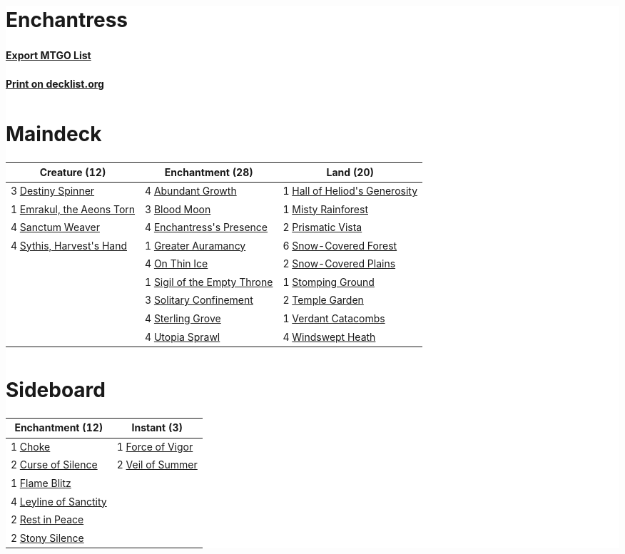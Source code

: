 # Enchantress

#### [Export MTGO List](../collection/Enchantress/Enchantress.txt)
#### [Print on decklist.org](http://decklist.org/?deckmain=4%09Abundant%20Growth%0A3%09Blood%20Moon%0A3%09Destiny%20Spinner%0A1%09Emrakul,%20the%20Aeons%20Torn%0A4%09Enchantress's%20Presence%0A1%09Greater%20Auramancy%0A1%09Hall%20of%20Heliod's%20Generosity%0A1%09Misty%20Rainforest%0A4%09On%20Thin%20Ice%0A2%09Prismatic%20Vista%0A4%09Sanctum%20Weaver%0A1%09Sigil%20of%20the%20Empty%20Throne%0A6%09Snow-Covered%20Forest%0A2%09Snow-Covered%20Plains%0A3%09Solitary%20Confinement%0A4%09Sterling%20Grove%0A1%09Stomping%20Ground%0A4%09Sythis,%20Harvest's%20Hand%0A2%09Temple%20Garden%0A4%09Utopia%20Sprawl%0A1%09Verdant%20Catacombs%0A4%09Windswept%20Heath&deckside=1%09Choke%0A2%09Curse%20of%20Silence%0A1%09Flame%20Blitz%0A1%09Force%20of%20Vigor%0A4%09Leyline%20of%20Sanctity%0A2%09Rest%20in%20Peace%0A2%09Stony%20Silence%0A2%09Veil%20of%20Summer)
# Maindeck

|                                           Creature (12)                                            |                                           Enchantment (28)                                           |                                               Land (20)                                                |
|----------------------------------------------------------------------------------------------------|------------------------------------------------------------------------------------------------------|--------------------------------------------------------------------------------------------------------|
|3 [Destiny Spinner](http://gatherer.wizards.com/Pages/Card/Details.aspx?multiverseid=476419)        |4 [Abundant Growth](http://gatherer.wizards.com/Pages/Card/Details.aspx?multiverseid=240017)          |1 [Hall of Heliod's Generosity](http://gatherer.wizards.com/Pages/Card/Details.aspx?multiverseid=464190)|
|1 [Emrakul, the Aeons Torn](http://gatherer.wizards.com/Pages/Card/Details.aspx?multiverseid=397905)|3 [Blood Moon](http://gatherer.wizards.com/Pages/Card/Details.aspx?multiverseid=45386)                |1 [Misty Rainforest](http://gatherer.wizards.com/Pages/Card/Details.aspx?multiverseid=405102)           |
|4 [Sanctum Weaver](http://gatherer.wizards.com/Pages/Card/Details.aspx?multiverseid=522247)         |4 [Enchantress's Presence](http://gatherer.wizards.com/Pages/Card/Details.aspx?multiverseid=451096)   |2 [Prismatic Vista](http://gatherer.wizards.com/Pages/Card/Details.aspx?multiverseid=464193)            |
|4 [Sythis, Harvest's Hand](http://gatherer.wizards.com/Pages/Card/Details.aspx?multiverseid=522290) |1 [Greater Auramancy](http://gatherer.wizards.com/Pages/Card/Details.aspx?multiverseid=147425)        |6 [Snow-Covered Forest](http://gatherer.wizards.com/Pages/Card/Details.aspx?multiverseid=121192)        |
|                                                                                                    |4 [On Thin Ice](http://gatherer.wizards.com/Pages/Card/Details.aspx?multiverseid=463969)              |2 [Snow-Covered Plains](http://gatherer.wizards.com/Pages/Card/Details.aspx?multiverseid=121267)        |
|                                                                                                    |1 [Sigil of the Empty Throne](http://gatherer.wizards.com/Pages/Card/Details.aspx?multiverseid=405377)|1 [Stomping Ground](http://gatherer.wizards.com/Pages/Card/Details.aspx?multiverseid=405110)            |
|                                                                                                    |3 [Solitary Confinement](http://gatherer.wizards.com/Pages/Card/Details.aspx?multiverseid=34769)      |2 [Temple Garden](http://gatherer.wizards.com/Pages/Card/Details.aspx?multiverseid=405112)              |
|                                                                                                    |4 [Sterling Grove](http://gatherer.wizards.com/Pages/Card/Details.aspx?multiverseid=23181)            |1 [Verdant Catacombs](http://gatherer.wizards.com/Pages/Card/Details.aspx?multiverseid=405113)          |
|                                                                                                    |4 [Utopia Sprawl](http://gatherer.wizards.com/Pages/Card/Details.aspx?multiverseid=442181)            |4 [Windswept Heath](http://gatherer.wizards.com/Pages/Card/Details.aspx?multiverseid=405115)            |


# Sideboard

|                                        Enchantment (12)                                        |                                        Instant (3)                                        |
|------------------------------------------------------------------------------------------------|-------------------------------------------------------------------------------------------|
|1 [Choke](http://gatherer.wizards.com/Pages/Card/Details.aspx?multiverseid=45431)               |1 [Force of Vigor](http://gatherer.wizards.com/Pages/Card/Details.aspx?multiverseid=464113)|
|2 [Curse of Silence](http://gatherer.wizards.com/Pages/Card/Details.aspx?multiverseid=534770)   |2 [Veil of Summer](http://gatherer.wizards.com/Pages/Card/Details.aspx?multiverseid=466952)|
|1 [Flame Blitz](http://gatherer.wizards.com/Pages/Card/Details.aspx?multiverseid=522200)        |                                                                                           |
|4 [Leyline of Sanctity](http://gatherer.wizards.com/Pages/Card/Details.aspx?multiverseid=204993)|                                                                                           |
|2 [Rest in Peace](http://gatherer.wizards.com/Pages/Card/Details.aspx?multiverseid=442021)      |                                                                                           |
|2 [Stony Silence](http://gatherer.wizards.com/Pages/Card/Details.aspx?multiverseid=247425)      |                                                                                           |
